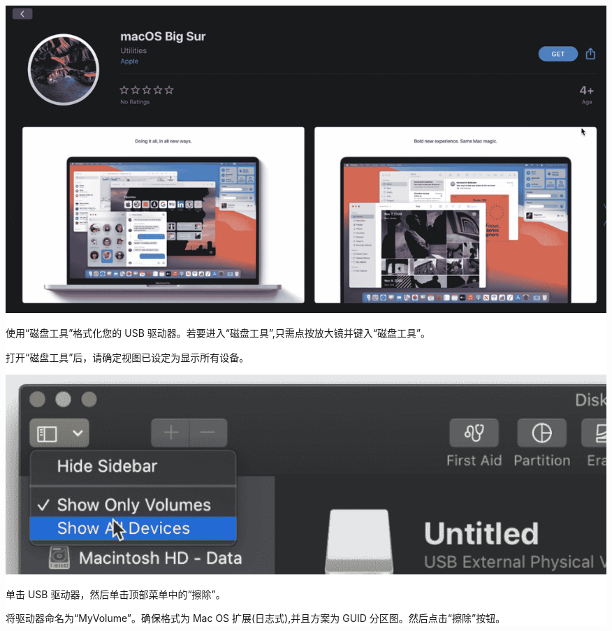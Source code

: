 ![image-69](img/3e012fafa6ba33cae30eac92da9f3cc5.png)

使用“磁盘工具”格式化您的 USB 驱动器。若要进入“磁盘工具”,只需点按放大镜并键入“磁盘工具”。

打开“磁盘工具”后，请确定视图已设定为显示所有设备。

![image-70](img/4178b9e10be25a0ce0ec8d8552962ac4.png)

单击 USB 驱动器，然后单击顶部菜单中的“擦除”。

将驱动器命名为“MyVolume”。确保格式为 Mac OS 扩展(日志式),并且方案为 GUID 分区图。然后点击“擦除”按钮。
